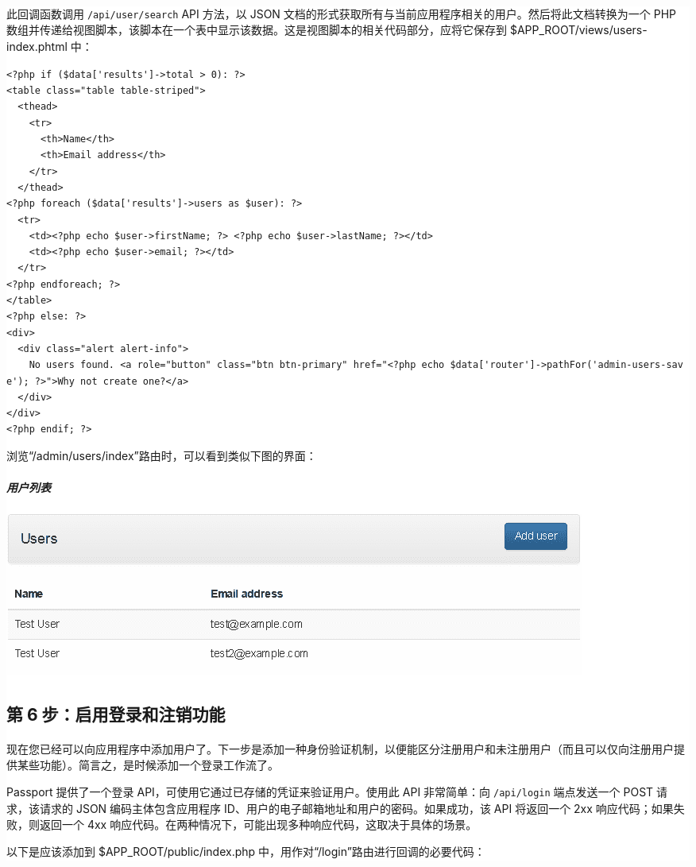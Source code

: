 此回调函数调用 `/api/user/search` API 方法，以 JSON 文档的形式获取所有与当前应用程序相关的用户。然后将此文档转换为一个 PHP 数组并传递给视图脚本，该脚本在一个表中显示该数据。这是视图脚本的相关代码部分，应将它保存到 $APP_ROOT/views/users-index.phtml 中：

```
<?php if ($data['results']->total > 0): ?>
<table class="table table-striped">
  <thead>
    <tr>
      <th>Name</th>
      <th>Email address</th>
    </tr>
  </thead>
<?php foreach ($data['results']->users as $user): ?>
  <tr>
    <td><?php echo $user->firstName; ?> <?php echo $user->lastName; ?></td>
    <td><?php echo $user->email; ?></td>
  </tr>
<?php endforeach; ?>
</table>
<?php else: ?>
<div>
  <div class="alert alert-info">
    No users found. <a role="button" class="btn btn-primary" href="<?php echo $data['router']->pathFor('admin-users-save'); ?>">Why not create one?</a>
  </div>
</div>
<?php endif; ?> 
```

浏览“/admin/users/index”路由时，可以看到类似下图的界面：

##### 用户列表

![用户列表](img/1839ae82ec6fe71926022700bd11dbbd.png)

## 第 6 步：启用登录和注销功能

现在您已经可以向应用程序中添加用户了。下一步是添加一种身份验证机制，以便能区分注册用户和未注册用户（而且可以仅向注册用户提供某些功能）。简言之，是时候添加一个登录工作流了。

Passport 提供了一个登录 API，可使用它通过已存储的凭证来验证用户。使用此 API 非常简单：向 `/api/login` 端点发送一个 POST 请求，该请求的 JSON 编码主体包含应用程序 ID、用户的电子邮箱地址和用户的密码。如果成功，该 API 将返回一个 2xx 响应代码；如果失败，则返回一个 4xx 响应代码。在两种情况下，可能出现多种响应代码，这取决于具体的场景。

以下是应该添加到 $APP_ROOT/public/index.php 中，用作对“/login”路由进行回调的必要代码：
